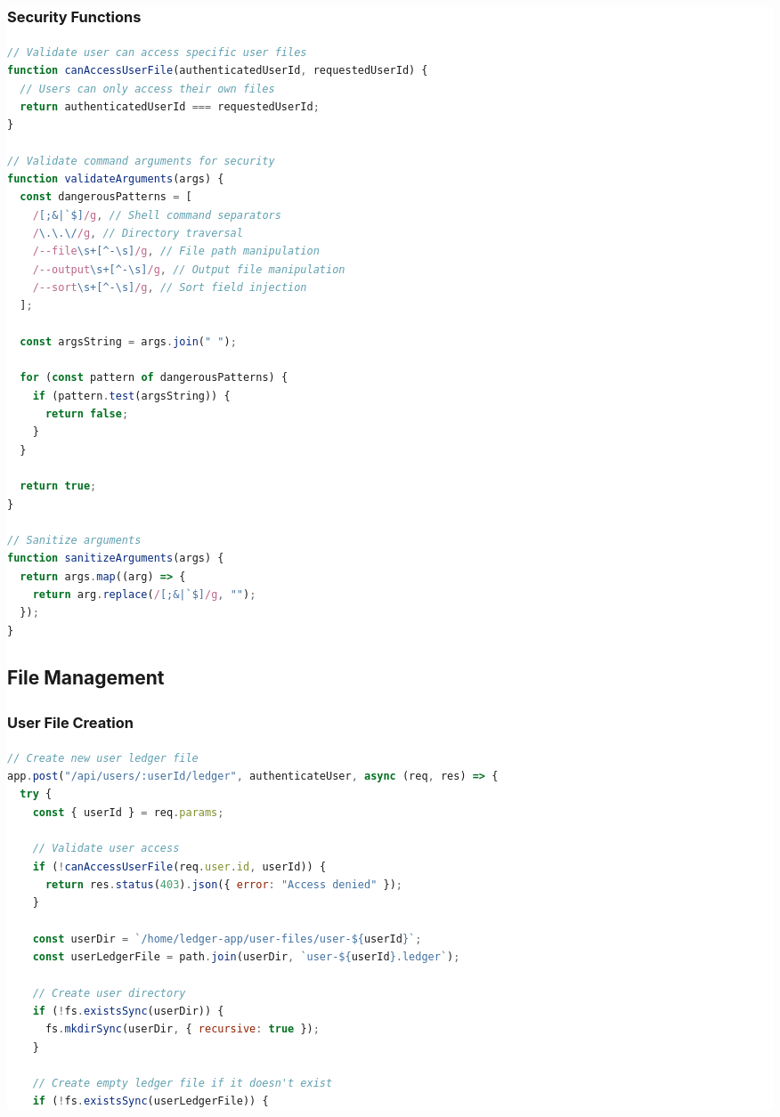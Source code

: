 ### **Security Functions**

```javascript
// Validate user can access specific user files
function canAccessUserFile(authenticatedUserId, requestedUserId) {
  // Users can only access their own files
  return authenticatedUserId === requestedUserId;
}

// Validate command arguments for security
function validateArguments(args) {
  const dangerousPatterns = [
    /[;&|`$]/g, // Shell command separators
    /\.\.\//g, // Directory traversal
    /--file\s+[^-\s]/g, // File path manipulation
    /--output\s+[^-\s]/g, // Output file manipulation
    /--sort\s+[^-\s]/g, // Sort field injection
  ];

  const argsString = args.join(" ");

  for (const pattern of dangerousPatterns) {
    if (pattern.test(argsString)) {
      return false;
    }
  }

  return true;
}

// Sanitize arguments
function sanitizeArguments(args) {
  return args.map((arg) => {
    return arg.replace(/[;&|`$]/g, "");
  });
}
```

## File Management

### **User File Creation**

```javascript
// Create new user ledger file
app.post("/api/users/:userId/ledger", authenticateUser, async (req, res) => {
  try {
    const { userId } = req.params;

    // Validate user access
    if (!canAccessUserFile(req.user.id, userId)) {
      return res.status(403).json({ error: "Access denied" });
    }

    const userDir = `/home/ledger-app/user-files/user-${userId}`;
    const userLedgerFile = path.join(userDir, `user-${userId}.ledger`);

    // Create user directory
    if (!fs.existsSync(userDir)) {
      fs.mkdirSync(userDir, { recursive: true });
    }

    // Create empty ledger file if it doesn't exist
    if (!fs.existsSync(userLedgerFile)) {
```